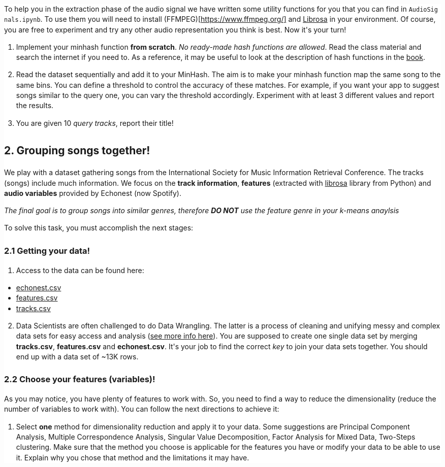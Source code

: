 To help you in the extraction phase of the audio signal we have written some utility functions for you that you can find in `AudioSignals.ipynb`. To use them you will need to install (FFMPEG)[https://www.ffmpeg.org/] and [Librosa](https://librosa.org/doc/latest/index.html) in your environment. Of course, you are free to experiment and try any other audio representation you think is best. Now it's your turn!

1) Implement your minhash function  **from scratch**. *No ready-made hash functions are allowed*. Read the class material and search the internet if you need to. As a reference, it may be useful to look at the description of hash functions in the [book](http://infolab.stanford.edu/~ullman/mmds/ch3n.pdf).

2) Read the dataset sequentially and add it to your MinHash. The aim is to make your minhash function map the same song to the same bins. You can define a threshold to control the accuracy of these matches. For example, if you want your app to suggest songs similar to the query one, you can vary the threshold accordingly. Experiment with at least 3 different values and report the results.

3) You are given 10 *query tracks*, report their title!


## 2. Grouping songs together!

We play with a dataset gathering songs from the International Society for Music Information Retrieval Conference. The tracks (songs) include much information. We focus on the **track information**, **features** (extracted with [librosa](https://librosa.org/)  library from Python) and **audio variables** provided by Echonest (now Spotify). 

*The final goal is to group songs into similar genres, therefore **DO NOT** use the feature genre in your k-means anaylsis*

To solve this task, you must accomplish the next stages:

### 2.1 Getting your data!

1) Access to the data can be found here:

 - [echonest.csv](https://sapienza2021adm.s3.eu-south-1.amazonaws.com/hw4/echonest.csv)
 - [features.csv](https://sapienza2021adm.s3.eu-south-1.amazonaws.com/hw4/features.csv)
 - [tracks.csv](https://sapienza2021adm.s3.eu-south-1.amazonaws.com/hw4/tracks.csv)

2) Data Scientists are often challenged to do Data Wrangling. The latter is a process of cleaning and unifying messy and complex data sets for easy access and analysis ([see more info here](https://www.altair.com/what-is-data-wrangling/)). You are supposed to create one single data set by merging **tracks.csv**, **features.csv** and **echonest.csv**. It's your job to find the correct *key* to join your data sets together. You should end up with a data set of ~13K rows.

### 2.2 Choose your features (variables)!

As you may notice, you have plenty of features to work with. So, you need to find a way to reduce the dimensionality (reduce the number of variables to work with). You can follow the next directions to achieve it:

1) Select **one** method for dimensionality reduction and apply it to your data. Some suggestions are Principal Component Analysis, Multiple Correspondence Analysis, Singular Value Decomposition, Factor Analysis for Mixed Data, Two-Steps clustering. Make sure that the method you choose is applicable for the features you have or modify your data to be able to use it. Explain why you chose that method and the limitations it may have.
